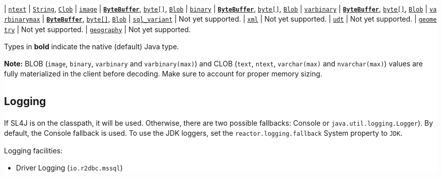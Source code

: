 | [`ntext`][sql-(n)text-ref]                | [`String`][java-string-ref], [`Clob`][r2dbc-clob-ref]
| [`image`][sql-(n)text-ref]                | [**`ByteBuffer`**][java-ByteBuffer-ref], [`byte[]`][java-byte-ref], [`Blob`][r2dbc-blob-ref]
| [`binary`][sql-binary-ref]                | [**`ByteBuffer`**][java-ByteBuffer-ref], [`byte[]`][java-byte-ref], [`Blob`][r2dbc-blob-ref]
| [`varbinary`][sql-binary-ref]             | [**`ByteBuffer`**][java-ByteBuffer-ref], [`byte[]`][java-byte-ref], [`Blob`][r2dbc-blob-ref]
| [`varbinarymax`][sql-binary-ref]          | [**`ByteBuffer`**][java-ByteBuffer-ref], [`byte[]`][java-byte-ref], [`Blob`][r2dbc-blob-ref]
| [`sql_variant`][sql-sql-variant-ref]      | Not yet supported.
| [`xml`][sql-xml-ref]                      | Not yet supported.
| [`udt`][sql-udt-ref]                      | Not yet supported.
| [`geometry`][sql-geometry-ref]            | Not yet supported.
| [`geography`][sql-geography-ref]          | Not yet supported.

Types in **bold** indicate the native (default) Java type.

**Note:** BLOB (`image`, `binary`, `varbinary` and `varbinary(max)`) and CLOB (`text`, `ntext`, `varchar(max)` and `nvarchar(max)`)
values are fully materialized in the client before decoding. Make sure to account for proper memory sizing.


[sql-bit-ref]: https://docs.microsoft.com/en-us/sql/t-sql/data-types/bit-transact-sql?view=sql-server-2017
[sql-all-int-ref]: https://docs.microsoft.com/en-us/sql/t-sql/data-types/int-bigint-smallint-and-tinyint-transact-sql?view=sql-server-2017
[sql-float-real-ref]: https://docs.microsoft.com/en-us/sql/t-sql/data-types/float-and-real-transact-sql?view=sql-server-2017
[sql-decimal-ref]: https://docs.microsoft.com/en-us/sql/t-sql/data-types/decimal-and-numeric-transact-sql?view=sql-server-2017
[sql-smalldatetime-ref]: https://docs.microsoft.com/en-us/sql/t-sql/data-types/smalldatetime-transact-sql?view=sql-server-2017
[sql-datetime-ref]: https://docs.microsoft.com/en-us/sql/t-sql/data-types/datetime-transact-sql?view=sql-server-2017
[sql-datetime2-ref]: https://docs.microsoft.com/en-us/sql/t-sql/data-types/datetime2-transact-sql?view=sql-server-2017
[sql-date-ref]: https://docs.microsoft.com/en-us/sql/t-sql/data-types/date-transact-sql?view=sql-server-2017
[sql-time-ref]: https://docs.microsoft.com/en-us/sql/t-sql/data-types/time-transact-sql?view=sql-server-2017
[sql-timestamp-ref]: https://docs.microsoft.com/en-us/sql/t-sql/data-types/rowversion-transact-sql?view=sql-server-2017
[sql-uid-ref]: https://docs.microsoft.com/en-us/sql/t-sql/data-types/uniqueidentifier-transact-sql?view=sql-server-2017
[sql-dtof-ref]: https://docs.microsoft.com/en-us/sql/t-sql/data-types/datetimeoffset-transact-sql?view=sql-server-2017
[sql-money-ref]: https://docs.microsoft.com/en-us/sql/t-sql/data-types/money-and-smallmoney-transact-sql?view=sql-server-2017
[sql-(var)char-ref]: https://docs.microsoft.com/en-us/sql/t-sql/data-types/char-and-varchar-transact-sql?view=sql-server-2017

[sql-n(var)char-ref]: https://docs.microsoft.com/en-us/sql/t-sql/data-types/nchar-and-nvarchar-transact-sql?view=sql-server-2017

[sql-(n)text-ref]: https://docs.microsoft.com/en-us/sql/t-sql/data-types/ntext-text-and-image-transact-sql?view=sql-server-2017

[sql-binary-ref]: https://docs.microsoft.com/en-us/sql/t-sql/data-types/binary-and-varbinary-transact-sql?view=sql-server-2017

[sql-sql-variant-ref]: https://docs.microsoft.com/en-us/sql/t-sql/data-types/sql-variant-transact-sql?view=sql-server-2017

[sql-xml-ref]: https://docs.microsoft.com/en-us/sql/t-sql/xml/xml-transact-sql?view=sql-server-2017

[sql-udt-ref]: https://docs.microsoft.com/en-us/sql/relational-databases/clr-integration-database-objects-user-defined-types/clr-user-defined-types?view=sql-server-2017

[sql-geometry-ref]: https://docs.microsoft.com/en-us/sql/t-sql/spatial-geometry/spatial-types-geometry-transact-sql?view=sql-server-2017

[sql-geography-ref]: https://docs.microsoft.com/en-us/sql/t-sql/spatial-geography/spatial-types-geography?view=sql-server-2017

[r2dbc-blob-ref]: https://r2dbc.io/spec/1.0.0.RELEASE/api/io/r2dbc/spi/Blob.html

[r2dbc-clob-ref]: https://r2dbc.io/spec/1.0.0.RELEASE/api/io/r2dbc/spi/Clob.html

[java-bigdecimal-ref]: https://docs.oracle.com/javase/8/docs/api/java/math/BigDecimal.html

[java-biginteger-ref]: https://docs.oracle.com/javase/8/docs/api/java/math/BigInteger.html

[java-boolean-ref]: https://docs.oracle.com/javase/8/docs/api/java/lang/Boolean.html

[java-byte-ref]: https://docs.oracle.com/javase/8/docs/api/java/lang/Byte.html

[java-ByteBuffer-ref]: https://docs.oracle.com/javase/8/docs/api/java/nio/ByteBuffer.html

[java-double-ref]: https://docs.oracle.com/javase/8/docs/api/java/lang/Double.html

[java-float-ref]: https://docs.oracle.com/javase/8/docs/api/java/lang/Float.html

[java-integer-ref]: https://docs.oracle.com/javase/8/docs/api/java/lang/Integer.html

[java-long-ref]: https://docs.oracle.com/javase/8/docs/api/java/lang/Long.html
[java-ldt-ref]: https://docs.oracle.com/javase/8/docs/api/java/time/LocalDateTime.html
[java-ld-ref]: https://docs.oracle.com/javase/8/docs/api/java/time/LocalDate.html
[java-lt-ref]: https://docs.oracle.com/javase/8/docs/api/java/time/LocalTime.html
[java-odt-ref]: https://docs.oracle.com/javase/8/docs/api/java/time/OffsetDateTime.html
[java-short-ref]: https://docs.oracle.com/javase/8/docs/api/java/lang/Short.html
[java-string-ref]: https://docs.oracle.com/javase/8/docs/api/java/lang/String.html
[java-uuid-ref]: https://docs.oracle.com/javase/8/docs/api/java/util/UUID.html
[java-zdt-ref]: https://docs.oracle.com/javase/8/docs/api/java/time/ZonedDateTime.html

## Logging

If SL4J is on the classpath, it will be used. Otherwise, there are two possible fallbacks: Console or `java.util.logging.Logger`). By default, the Console fallback is used. To use the JDK loggers, set the `reactor.logging.fallback` System property to `JDK`.

Logging facilities:

* Driver Logging (`io.r2dbc.mssql`)

[m]: https://microsoft.com/sqlserver
[r]: https://github.com/r2dbc/r2dbc-spi